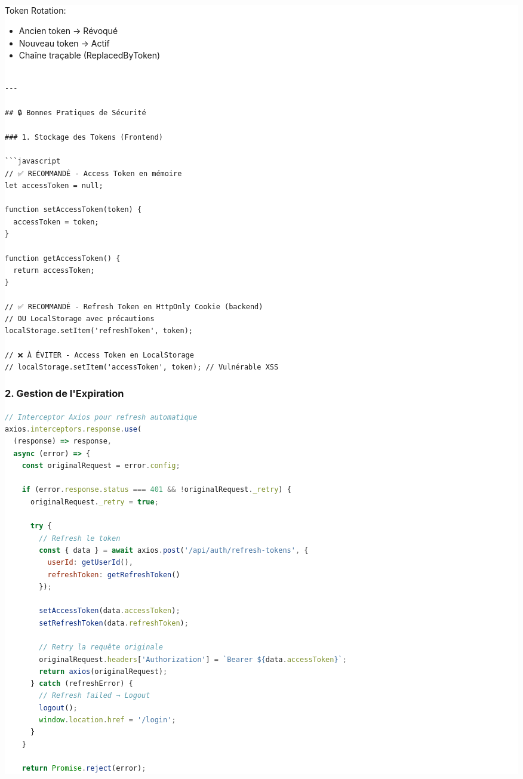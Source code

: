 Token Rotation:
- Ancien token → Révoqué
- Nouveau token → Actif
- Chaîne traçable (ReplacedByToken)
```

---

## 🔒 Bonnes Pratiques de Sécurité

### 1. Stockage des Tokens (Frontend)

```javascript
// ✅ RECOMMANDÉ - Access Token en mémoire
let accessToken = null;

function setAccessToken(token) {
  accessToken = token;
}

function getAccessToken() {
  return accessToken;
}

// ✅ RECOMMANDÉ - Refresh Token en HttpOnly Cookie (backend)
// OU LocalStorage avec précautions
localStorage.setItem('refreshToken', token);

// ❌ À ÉVITER - Access Token en LocalStorage
// localStorage.setItem('accessToken', token); // Vulnérable XSS
```

### 2. Gestion de l'Expiration

```javascript
// Interceptor Axios pour refresh automatique
axios.interceptors.response.use(
  (response) => response,
  async (error) => {
    const originalRequest = error.config;

    if (error.response.status === 401 && !originalRequest._retry) {
      originalRequest._retry = true;

      try {
        // Refresh le token
        const { data } = await axios.post('/api/auth/refresh-tokens', {
          userId: getUserId(),
          refreshToken: getRefreshToken()
        });

        setAccessToken(data.accessToken);
        setRefreshToken(data.refreshToken);

        // Retry la requête originale
        originalRequest.headers['Authorization'] = `Bearer ${data.accessToken}`;
        return axios(originalRequest);
      } catch (refreshError) {
        // Refresh failed → Logout
        logout();
        window.location.href = '/login';
      }
    }

    return Promise.reject(error);
```